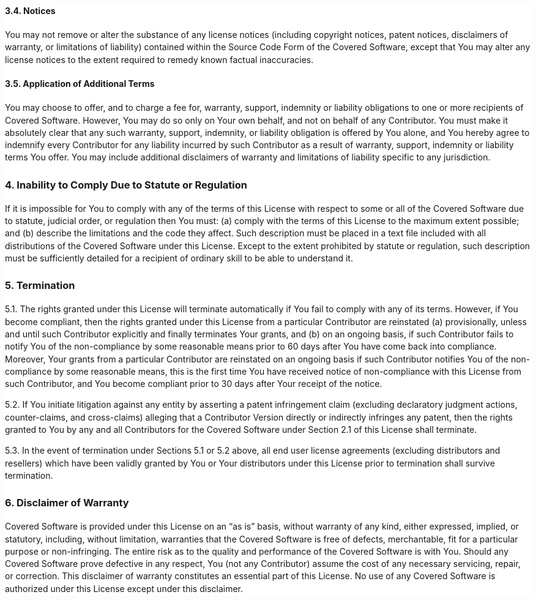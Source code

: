 #### 3.4. Notices

You may not remove or alter the substance of any license notices (including copyright notices, patent notices, disclaimers of warranty, or limitations of liability) contained within the Source Code Form of the Covered Software, except that You may alter any license notices to the extent required to remedy known factual inaccuracies.

#### 3.5. Application of Additional Terms

You may choose to offer, and to charge a fee for, warranty, support, indemnity or liability obligations to one or more recipients of Covered Software. However, You may do so only on Your own behalf, and not on behalf of any Contributor. You must make it absolutely clear that any such warranty, support, indemnity, or liability obligation is offered by You alone, and You hereby agree to indemnify every Contributor for any liability incurred by such Contributor as a result of warranty, support, indemnity or liability terms You offer. You may include additional disclaimers of warranty and limitations of liability specific to any jurisdiction.

### 4. Inability to Comply Due to Statute or Regulation

If it is impossible for You to comply with any of the terms of this License with respect to some or all of the Covered Software due to statute, judicial order, or regulation then You must: (a) comply with the terms of this License to the maximum extent possible; and (b) describe the limitations and the code they affect. Such description must be placed in a text file included with all distributions of the Covered Software under this License. Except to the extent prohibited by statute or regulation, such description must be sufficiently detailed for a recipient of ordinary skill to be able to understand it.

### 5. Termination

5.1. The rights granted under this License will terminate automatically if You fail to comply with any of its terms. However, if You become compliant, then the rights granted under this License from a particular Contributor are reinstated (a) provisionally, unless and until such Contributor explicitly and finally terminates Your grants, and (b) on an ongoing basis, if such Contributor fails to notify You of the non-compliance by some reasonable means prior to 60 days after You have come back into compliance. Moreover, Your grants from a particular Contributor are reinstated on an ongoing basis if such Contributor notifies You of the non-compliance by some reasonable means, this is the first time You have received notice of non-compliance with this License from such Contributor, and You become compliant prior to 30 days after Your receipt of the notice.

5.2. If You initiate litigation against any entity by asserting a patent infringement claim (excluding declaratory judgment actions, counter-claims, and cross-claims) alleging that a Contributor Version directly or indirectly infringes any patent, then the rights granted to You by any and all Contributors for the Covered Software under Section 2.1 of this License shall terminate.

5.3. In the event of termination under Sections 5.1 or 5.2 above, all end user license agreements (excluding distributors and resellers) which have been validly granted by You or Your distributors under this License prior to termination shall survive termination.

### 6. Disclaimer of Warranty

Covered Software is provided under this License on an “as is” basis, without warranty of any kind, either expressed, implied, or statutory, including, without limitation, warranties that the Covered Software is free of defects, merchantable, fit for a particular purpose or non-infringing. The entire risk as to the quality and performance of the Covered Software is with You. Should any Covered Software prove defective in any respect, You (not any Contributor) assume the cost of any necessary servicing, repair, or correction. This disclaimer of warranty constitutes an essential part of this License. No use of any Covered Software is authorized under this License except under this disclaimer.
